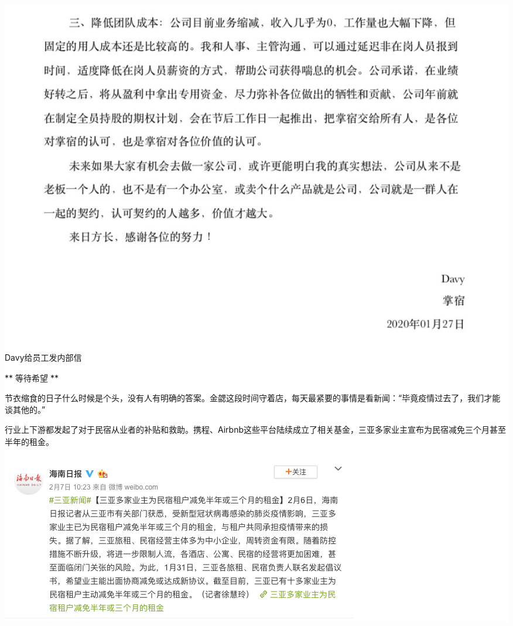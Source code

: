 ![](/images/post/d8d13f7d0335455a52bacca39f2ec5ec.jpg)

Davy给员工发内部信

** 等待希望 **

节衣缩食的日子什么时候是个头，没有人有明确的答案。金勰这段时间守着店，每天最紧要的事情是看新闻：“毕竟疫情过去了，我们才能谈其他的。”

行业上下游都发起了对于民宿从业者的补贴和救助。携程、Airbnb这些平台陆续成立了相关基金，三亚多家业主宣布为民宿减免三个月甚至半年的租金。

![](/images/post/a2befc481b4ea5ad474680a5e61b6562.jpg)
